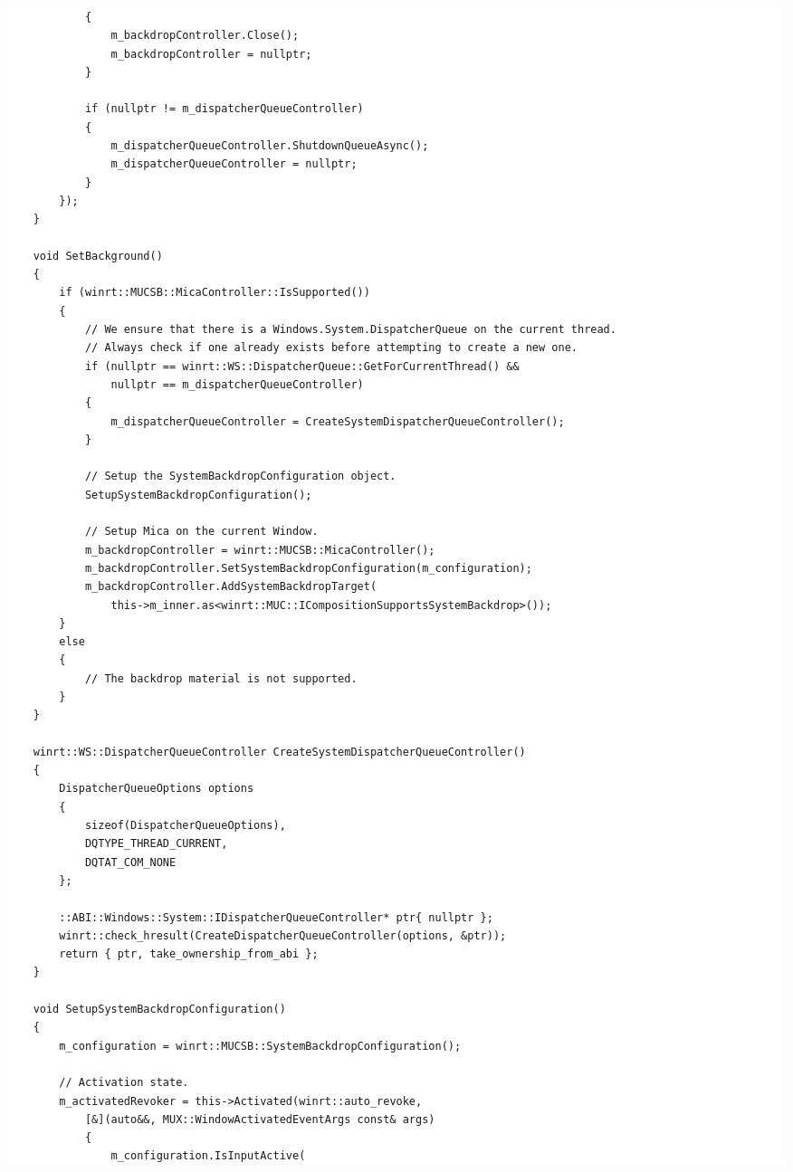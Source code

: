 ```cppwinrt
            {
                m_backdropController.Close();
                m_backdropController = nullptr;
            }

            if (nullptr != m_dispatcherQueueController)
            {
                m_dispatcherQueueController.ShutdownQueueAsync();
                m_dispatcherQueueController = nullptr;
            }
        });
    }

    void SetBackground()
    {
        if (winrt::MUCSB::MicaController::IsSupported())
        {
            // We ensure that there is a Windows.System.DispatcherQueue on the current thread.
            // Always check if one already exists before attempting to create a new one.
            if (nullptr == winrt::WS::DispatcherQueue::GetForCurrentThread() &&
                nullptr == m_dispatcherQueueController)
            {
                m_dispatcherQueueController = CreateSystemDispatcherQueueController();
            }

            // Setup the SystemBackdropConfiguration object.
            SetupSystemBackdropConfiguration();

            // Setup Mica on the current Window.
            m_backdropController = winrt::MUCSB::MicaController();
            m_backdropController.SetSystemBackdropConfiguration(m_configuration);
            m_backdropController.AddSystemBackdropTarget(
                this->m_inner.as<winrt::MUC::ICompositionSupportsSystemBackdrop>());
        }
        else
        {
            // The backdrop material is not supported.
        }
    }

    winrt::WS::DispatcherQueueController CreateSystemDispatcherQueueController()
    {
        DispatcherQueueOptions options
        {
            sizeof(DispatcherQueueOptions),
            DQTYPE_THREAD_CURRENT,
            DQTAT_COM_NONE
        };

        ::ABI::Windows::System::IDispatcherQueueController* ptr{ nullptr };
        winrt::check_hresult(CreateDispatcherQueueController(options, &ptr));
        return { ptr, take_ownership_from_abi };
    }

    void SetupSystemBackdropConfiguration()
    {
        m_configuration = winrt::MUCSB::SystemBackdropConfiguration();

        // Activation state.
        m_activatedRevoker = this->Activated(winrt::auto_revoke,
            [&](auto&&, MUX::WindowActivatedEventArgs const& args)
            {
                m_configuration.IsInputActive(
```